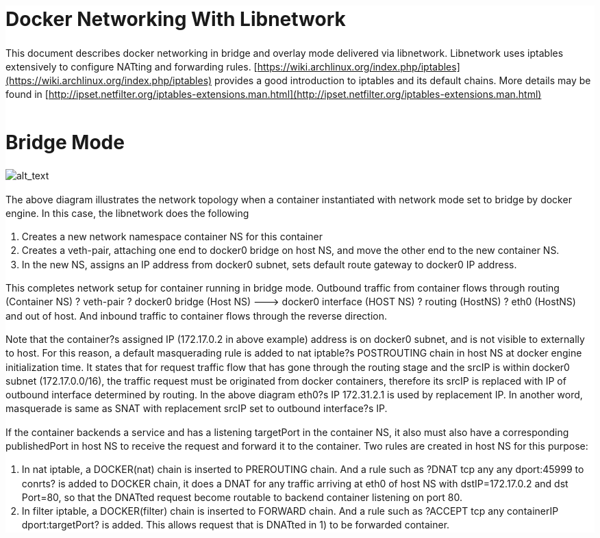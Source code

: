 
# Docker Networking With Libnetwork

This document describes docker networking in bridge and overlay mode delivered via libnetwork. Libnetwork uses iptables extensively to configure NATting and forwarding rules. [https://wiki.archlinux.org/index.php/iptables](https://wiki.archlinux.org/index.php/iptables) provides a good introduction to iptables and its default chains. More details may be found in [http://ipset.netfilter.org/iptables-extensions.man.html](http://ipset.netfilter.org/iptables-extensions.man.html)


# Bridge Mode

![alt_text](images/network_flow_bridge.png "image_tooltip")


The above diagram illustrates the network topology when a container instantiated with network mode set to bridge by docker engine. In this case, the libnetwork does the following



1. Creates a new network namespace container NS  for this container
2. Creates a veth-pair, attaching one end to docker0 bridge on host NS, and move the other end to the new container NS.
3. In the new NS, assigns an IP address from docker0 subnet, sets default route gateway to docker0 IP address.

This completes network setup for container running in bridge mode. Outbound traffic from container flows through routing (Container NS) ? veth-pair ? docker0 bridge (Host NS) ---> docker0 interface (HOST NS) ? routing (HostNS) ? eth0 (HostNS) and out of host. And inbound traffic to container flows through the reverse direction.

Note that the container?s assigned IP (172.17.0.2 in above example) address is on docker0 subnet, and is not visible to externally to host. For this reason, a default masquerading  rule is added to nat iptable?s POSTROUTING chain in host NS  at docker engine initialization time. It states that for request traffic flow that has gone through the routing stage and the srcIP is within docker0 subnet (172.17.0.0/16), the traffic request must be originated from docker containers, therefore its srcIP is replaced with IP of outbound interface determined by routing. In the above diagram eth0?s IP 172.31.2.1 is used by replacement IP. In another word,  masquerade is same as SNAT with replacement srcIP set to outbound interface?s IP.

If the container backends a service and has a listening targetPort in the container NS, it also must also have a corresponding publishedPort in host NS to receive the request and forward it to the container. Two rules are created in host NS for this purpose:



1. In nat iptable, a DOCKER(nat) chain is inserted to PREROUTING chain. And a rule such as ?DNAT tcp any any dport:45999 to conrts? is added to DOCKER chain, it does a DNAT for any traffic arriving at eth0 of host NS with dstIP=172.17.0.2 and dst Port=80, so that the DNATted request become routable to backend container listening on port 80.
2. In filter iptable, a DOCKER(filter) chain is inserted to FORWARD chain. And a rule such as ?ACCEPT tcp any containerIP dport:targetPort? is added. This allows request that is DNATted in 1) to be forwarded container.

